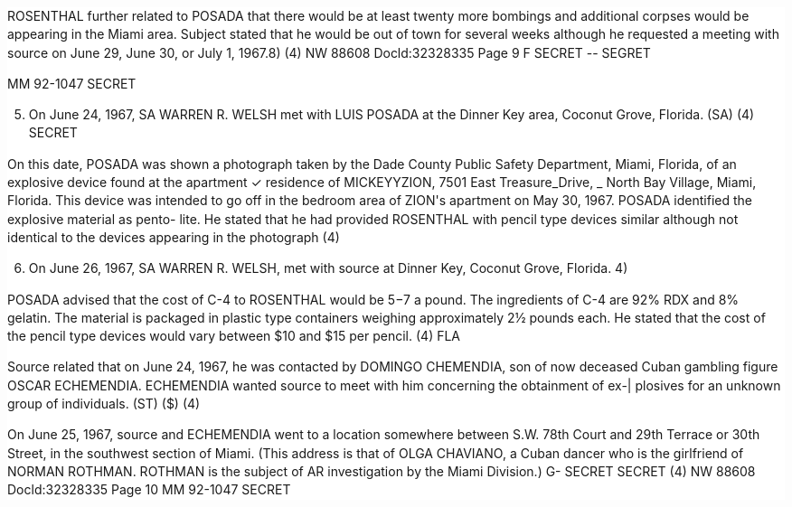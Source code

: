 ROSENTHAL further related to POSADA that there
would be at least twenty more bombings and additional
corpses would be appearing in the Miami area. Subject
stated that he would be out of town for several weeks
although he requested a meeting with source on June 29,
June 30, or July 1, 1967.8) (4)
NW 88608 Docld:32328335 Page 9
F
SECRET --
SEGRET

MM 92-1047 SECRET

5. On June 24, 1967, SA WARREN R. WELSH met
with LUIS POSADA at the Dinner Key area, Coconut Grove,
Florida. (SA) (4) SECRET

On this date, POSADA was shown a photograph
taken by the Dade County Public Safety Department, Miami,
Florida, of an explosive device found at the apartment
✓ residence of MICKEYYZION, 7501 East Treasure_Drive, _ North
Bay Village, Miami, Florida. This device was intended to
go off in the bedroom area of ZION's apartment on May 30,
1967. POSADA identified the explosive material as pento-
lite. He stated that he had provided ROSENTHAL with
pencil type devices similar although not identical to the
devices appearing in the photograph
(4)

6. On June 26, 1967, SA WARREN R. WELSH, met
with source at Dinner Key, Coconut Grove, Florida. 4)

POSADA advised that the cost of C-4 to ROSENTHAL
would be $5-$7 a pound. The ingredients of C-4 are 92%
RDX and 8% gelatin. The material is packaged in plastic
type containers weighing approximately 2½ pounds each.
He stated that the cost of the pencil type devices would
vary between $10 and $15 per pencil. (4)
FLA

Source related that on June 24, 1967, he was
contacted by DOMINGO CHEMENDIA, son of now deceased
Cuban gambling figure OSCAR ECHEMENDIA. ECHEMENDIA wanted
source to meet with him concerning the obtainment of ex-|
plosives for an unknown group of individuals. (ST) ($) (4)

On June 25, 1967, source and ECHEMENDIA went to
a location somewhere between S.W. 78th Court and 29th
Terrace or 30th Street, in the southwest section of Miami.
(This address is that of OLGA CHAVIANO, a Cuban dancer
who is the girlfriend of NORMAN ROTHMAN. ROTHMAN is the
subject of AR investigation by the Miami Division.)
G-
SECRET
SECRET
(4)
NW 88608 Docld:32328335 Page 10
MM 92-1047 SECRET
